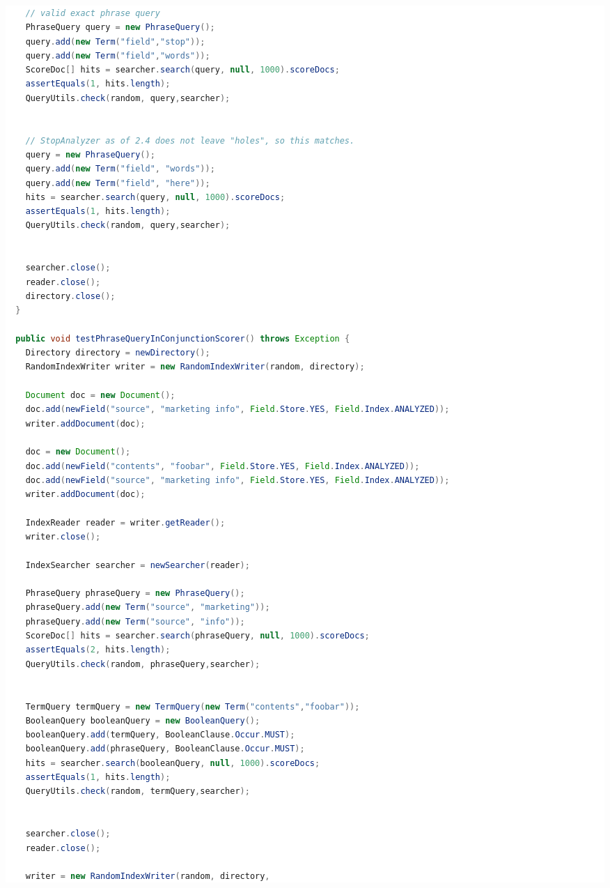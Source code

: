 ```java
    // valid exact phrase query
    PhraseQuery query = new PhraseQuery();
    query.add(new Term("field","stop"));
    query.add(new Term("field","words"));
    ScoreDoc[] hits = searcher.search(query, null, 1000).scoreDocs;
    assertEquals(1, hits.length);
    QueryUtils.check(random, query,searcher);


    // StopAnalyzer as of 2.4 does not leave "holes", so this matches.
    query = new PhraseQuery();
    query.add(new Term("field", "words"));
    query.add(new Term("field", "here"));
    hits = searcher.search(query, null, 1000).scoreDocs;
    assertEquals(1, hits.length);
    QueryUtils.check(random, query,searcher);


    searcher.close();
    reader.close();
    directory.close();
  }
  
  public void testPhraseQueryInConjunctionScorer() throws Exception {
    Directory directory = newDirectory();
    RandomIndexWriter writer = new RandomIndexWriter(random, directory);
    
    Document doc = new Document();
    doc.add(newField("source", "marketing info", Field.Store.YES, Field.Index.ANALYZED));
    writer.addDocument(doc);
    
    doc = new Document();
    doc.add(newField("contents", "foobar", Field.Store.YES, Field.Index.ANALYZED));
    doc.add(newField("source", "marketing info", Field.Store.YES, Field.Index.ANALYZED)); 
    writer.addDocument(doc);
    
    IndexReader reader = writer.getReader();
    writer.close();
    
    IndexSearcher searcher = newSearcher(reader);
    
    PhraseQuery phraseQuery = new PhraseQuery();
    phraseQuery.add(new Term("source", "marketing"));
    phraseQuery.add(new Term("source", "info"));
    ScoreDoc[] hits = searcher.search(phraseQuery, null, 1000).scoreDocs;
    assertEquals(2, hits.length);
    QueryUtils.check(random, phraseQuery,searcher);

    
    TermQuery termQuery = new TermQuery(new Term("contents","foobar"));
    BooleanQuery booleanQuery = new BooleanQuery();
    booleanQuery.add(termQuery, BooleanClause.Occur.MUST);
    booleanQuery.add(phraseQuery, BooleanClause.Occur.MUST);
    hits = searcher.search(booleanQuery, null, 1000).scoreDocs;
    assertEquals(1, hits.length);
    QueryUtils.check(random, termQuery,searcher);

    
    searcher.close();
    reader.close();
    
    writer = new RandomIndexWriter(random, directory, 
```